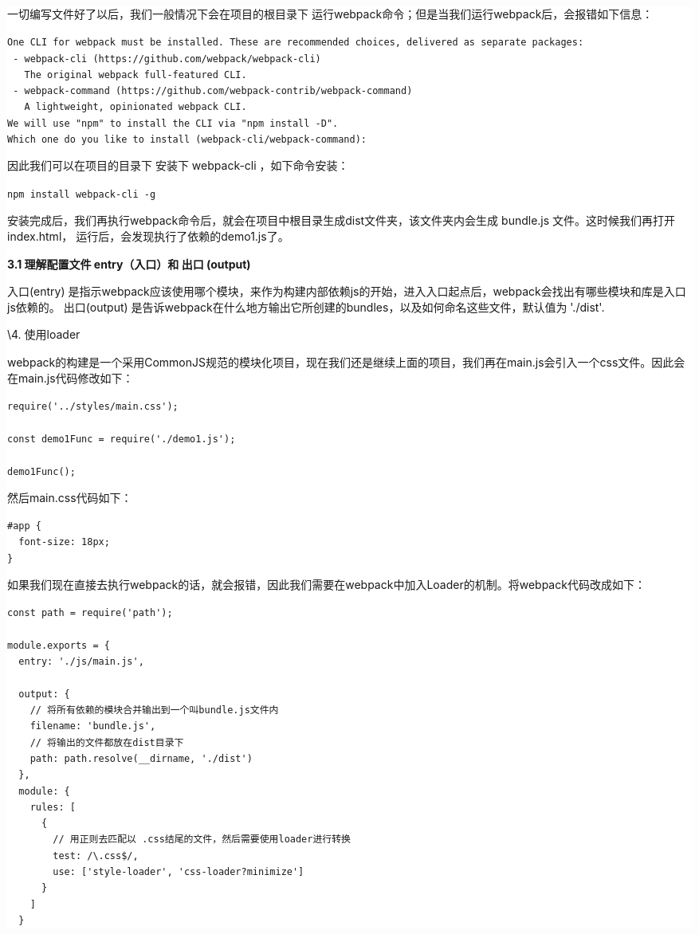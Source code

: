 
一切编写文件好了以后，我们一般情况下会在项目的根目录下 运行webpack命令；但是当我们运行webpack后，会报错如下信息：

```
One CLI for webpack must be installed. These are recommended choices, delivered as separate packages:
 - webpack-cli (https://github.com/webpack/webpack-cli)
   The original webpack full-featured CLI.
 - webpack-command (https://github.com/webpack-contrib/webpack-command)
   A lightweight, opinionated webpack CLI.
We will use "npm" to install the CLI via "npm install -D".
Which one do you like to install (webpack-cli/webpack-command):
```

因此我们可以在项目的目录下 安装下 webpack-cli ，如下命令安装：

```
npm install webpack-cli -g
```

安装完成后，我们再执行webpack命令后，就会在项目中根目录生成dist文件夹，该文件夹内会生成 bundle.js 文件。这时候我们再打开index.html， 运行后，会发现执行了依赖的demo1.js了。

**3.1 理解配置文件 entry（入口）和 出口 (output)**

入口(entry) 是指示webpack应该使用哪个模块，来作为构建内部依赖js的开始，进入入口起点后，webpack会找出有哪些模块和库是入口js依赖的。
出口(output) 是告诉webpack在什么地方输出它所创建的bundles，以及如何命名这些文件，默认值为 './dist'.



\4. 使用loader

webpack的构建是一个采用CommonJS规范的模块化项目，现在我们还是继续上面的项目，我们再在main.js会引入一个css文件。因此会在main.js代码修改如下：

```
require('../styles/main.css');

const demo1Func = require('./demo1.js');

demo1Func();
```

然后main.css代码如下：

```
#app {
  font-size: 18px;
}
```

如果我们现在直接去执行webpack的话，就会报错，因此我们需要在webpack中加入Loader的机制。将webpack代码改成如下：

```
const path = require('path');

module.exports = {
  entry: './js/main.js',

  output: {
    // 将所有依赖的模块合并输出到一个叫bundle.js文件内
    filename: 'bundle.js',
    // 将输出的文件都放在dist目录下
    path: path.resolve(__dirname, './dist')
  },
  module: {
    rules: [
      {
        // 用正则去匹配以 .css结尾的文件，然后需要使用loader进行转换
        test: /\.css$/,
        use: ['style-loader', 'css-loader?minimize']
      }
    ]
  }
```
